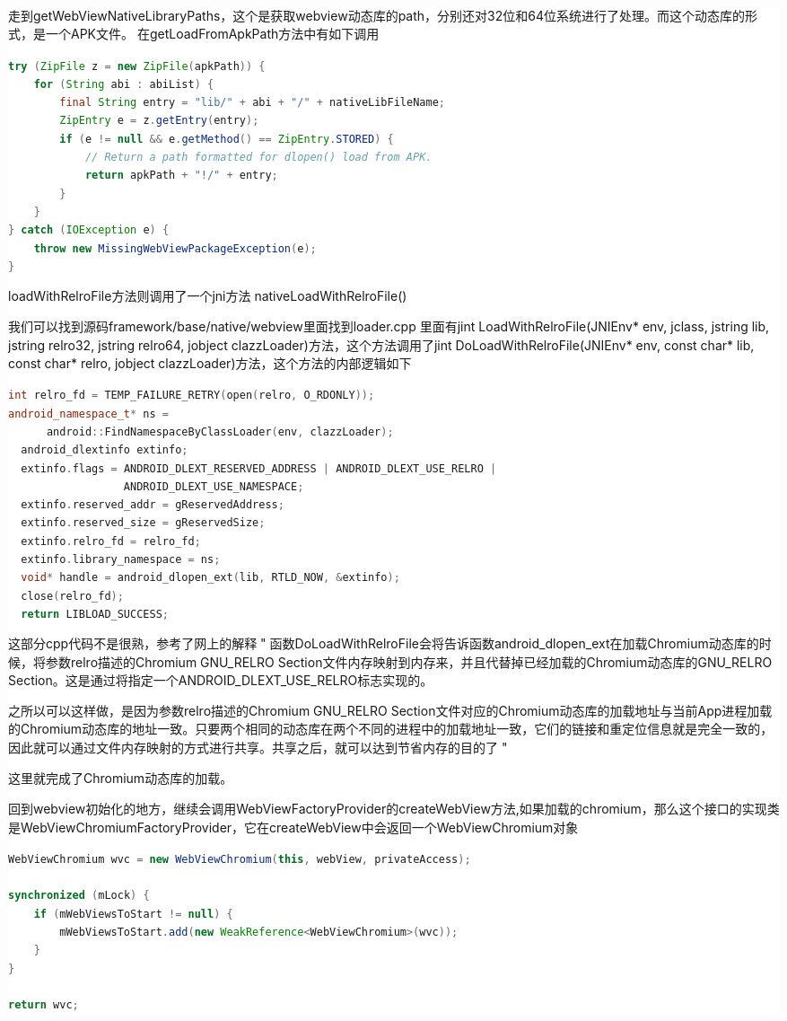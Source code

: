 走到getWebViewNativeLibraryPaths，这个是获取webview动态库的path，分别还对32位和64位系统进行了处理。而这个动态库的形式，是一个APK文件。
在getLoadFromApkPath方法中有如下调用
```java
try (ZipFile z = new ZipFile(apkPath)) {
    for (String abi : abiList) {
        final String entry = "lib/" + abi + "/" + nativeLibFileName;
        ZipEntry e = z.getEntry(entry);
        if (e != null && e.getMethod() == ZipEntry.STORED) {
            // Return a path formatted for dlopen() load from APK.
            return apkPath + "!/" + entry;
        }
    }
} catch (IOException e) {
    throw new MissingWebViewPackageException(e);
}
```

loadWithRelroFile方法则调用了一个jni方法
nativeLoadWithRelroFile()

我们可以找到源码framework/base/native/webview里面找到loader.cpp
里面有jint LoadWithRelroFile(JNIEnv* env, jclass, jstring lib, jstring relro32,
                       jstring relro64, jobject clazzLoader)方法，这个方法调用了jint DoLoadWithRelroFile(JNIEnv* env, const char* lib, const char* relro,
                         jobject clazzLoader)方法，这个方法的内部逻辑如下

```cpp
int relro_fd = TEMP_FAILURE_RETRY(open(relro, O_RDONLY));
android_namespace_t* ns =
      android::FindNamespaceByClassLoader(env, clazzLoader);
  android_dlextinfo extinfo;
  extinfo.flags = ANDROID_DLEXT_RESERVED_ADDRESS | ANDROID_DLEXT_USE_RELRO |
                  ANDROID_DLEXT_USE_NAMESPACE;
  extinfo.reserved_addr = gReservedAddress;
  extinfo.reserved_size = gReservedSize;
  extinfo.relro_fd = relro_fd;
  extinfo.library_namespace = ns;
  void* handle = android_dlopen_ext(lib, RTLD_NOW, &extinfo);
  close(relro_fd);
  return LIBLOAD_SUCCESS;
```
这部分cpp代码不是很熟，参考了网上的解释
"
函数DoLoadWithRelroFile会将告诉函数android_dlopen_ext在加载Chromium动态库的时候，将参数relro描述的Chromium GNU_RELRO Section文件内存映射到内存来，并且代替掉已经加载的Chromium动态库的GNU_RELRO Section。这是通过将指定一个ANDROID_DLEXT_USE_RELRO标志实现的。

之所以可以这样做，是因为参数relro描述的Chromium GNU_RELRO Section文件对应的Chromium动态库的加载地址与当前App进程加载的Chromium动态库的地址一致。只要两个相同的动态库在两个不同的进程中的加载地址一致，它们的链接和重定位信息就是完全一致的，因此就可以通过文件内存映射的方式进行共享。共享之后，就可以达到节省内存的目的了
"

这里就完成了Chromium动态库的加载。

回到webview初始化的地方，继续会调用WebViewFactoryProvider的createWebView方法,如果加载的chromium，那么这个接口的实现类是WebViewChromiumFactoryProvider，它在createWebView中会返回一个WebViewChromium对象
```java
WebViewChromium wvc = new WebViewChromium(this, webView, privateAccess);

synchronized (mLock) {
    if (mWebViewsToStart != null) {
        mWebViewsToStart.add(new WeakReference<WebViewChromium>(wvc));
    }
}

return wvc;
```
